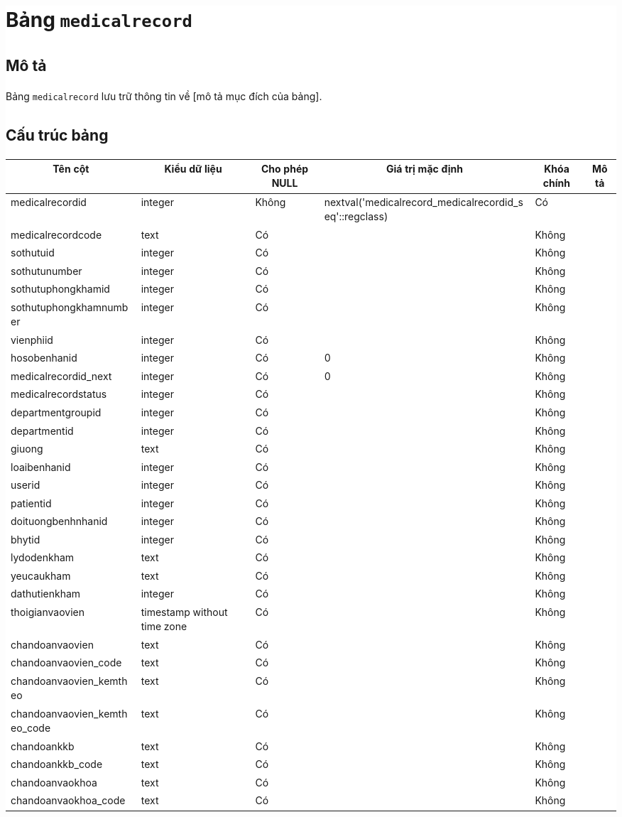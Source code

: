 # Bảng `medicalrecord`

## Mô tả

Bảng `medicalrecord` lưu trữ thông tin về [mô tả mục đích của bảng].

## Cấu trúc bảng

| Tên cột | Kiểu dữ liệu | Cho phép NULL | Giá trị mặc định | Khóa chính | Mô tả |
|---------|-------------|---------------|------------------|------------|---------|
| medicalrecordid | integer | Không | nextval('medicalrecord_medicalrecordid_seq'::regclass) | Có | |
| medicalrecordcode | text | Có |  | Không | |
| sothutuid | integer | Có |  | Không | |
| sothutunumber | integer | Có |  | Không | |
| sothutuphongkhamid | integer | Có |  | Không | |
| sothutuphongkhamnumber | integer | Có |  | Không | |
| vienphiid | integer | Có |  | Không | |
| hosobenhanid | integer | Có | 0 | Không | |
| medicalrecordid_next | integer | Có | 0 | Không | |
| medicalrecordstatus | integer | Có |  | Không | |
| departmentgroupid | integer | Có |  | Không | |
| departmentid | integer | Có |  | Không | |
| giuong | text | Có |  | Không | |
| loaibenhanid | integer | Có |  | Không | |
| userid | integer | Có |  | Không | |
| patientid | integer | Có |  | Không | |
| doituongbenhnhanid | integer | Có |  | Không | |
| bhytid | integer | Có |  | Không | |
| lydodenkham | text | Có |  | Không | |
| yeucaukham | text | Có |  | Không | |
| dathutienkham | integer | Có |  | Không | |
| thoigianvaovien | timestamp without time zone | Có |  | Không | |
| chandoanvaovien | text | Có |  | Không | |
| chandoanvaovien_code | text | Có |  | Không | |
| chandoanvaovien_kemtheo | text | Có |  | Không | |
| chandoanvaovien_kemtheo_code | text | Có |  | Không | |
| chandoankkb | text | Có |  | Không | |
| chandoankkb_code | text | Có |  | Không | |
| chandoanvaokhoa | text | Có |  | Không | |
| chandoanvaokhoa_code | text | Có |  | Không | |